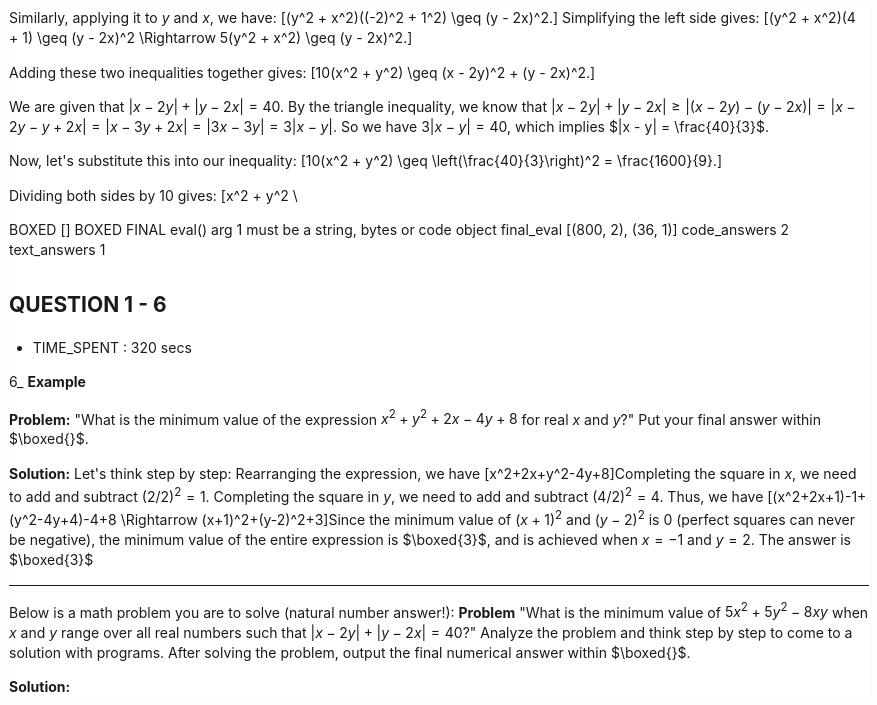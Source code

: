 Similarly, applying it to $y$ and $x$, we have:
\[(y^2 + x^2)((-2)^2 + 1^2) \geq (y - 2x)^2.\]
Simplifying the left side gives:
\[(y^2 + x^2)(4 + 1) \geq (y - 2x)^2 \Rightarrow 5(y^2 + x^2) \geq (y - 2x)^2.\]

Adding these two inequalities together gives:
\[10(x^2 + y^2) \geq (x - 2y)^2 + (y - 2x)^2.\]

We are given that $|x - 2y| + |y - 2x| = 40$. By the triangle inequality, we know that $|x - 2y| + |y - 2x| \geq |(x - 2y) - (y - 2x)| = |x - 2y - y + 2x| = |x - 3y + 2x| = |3x - 3y| = 3|x - y|$. So we have $3|x - y| = 40$, which implies $|x - y| = \frac{40}{3}$.

Now, let's substitute this into our inequality:
\[10(x^2 + y^2) \geq \left(\frac{40}{3}\right)^2 = \frac{1600}{9}.\]

Dividing both sides by 10 gives:
\[x^2 + y^2 \

BOXED []
BOXED FINAL 
eval() arg 1 must be a string, bytes or code object final_eval
[(800, 2), (36, 1)]
code_answers 2 text_answers 1



## QUESTION 1 - 6 
- TIME_SPENT : 320 secs

6_
**Example**

**Problem:** 
"What is the minimum value of the expression $x^2+y^2+2x-4y+8$ for real $x$ and $y$?"
Put your final answer within $\boxed{}$.

**Solution:** 
Let's think step by step:
Rearranging the expression, we have  \[x^2+2x+y^2-4y+8\]Completing the square in $x$, we need to add and subtract $(2/2)^2=1$. Completing the square in $y$, we need to add and subtract $(4/2)^2=4$. Thus, we have \[(x^2+2x+1)-1+(y^2-4y+4)-4+8 \Rightarrow (x+1)^2+(y-2)^2+3\]Since the minimum value of $(x+1)^2$ and $(y-2)^2$ is $0$ (perfect squares can never be negative), the minimum value of the entire expression is $\boxed{3}$, and is achieved when $x=-1$ and $y=2$. The answer is $\boxed{3}$


---

Below is a math problem you are to solve (natural number answer!):
**Problem**
"What is the minimum value of $5x^2+5y^2-8xy$ when $x$ and $y$ range over all real numbers such that $|x-2y| + |y-2x| = 40$?"
Analyze the problem and think step by step to come to a solution with programs. After solving the problem, output the final numerical answer within $\boxed{}$.

**Solution:**

